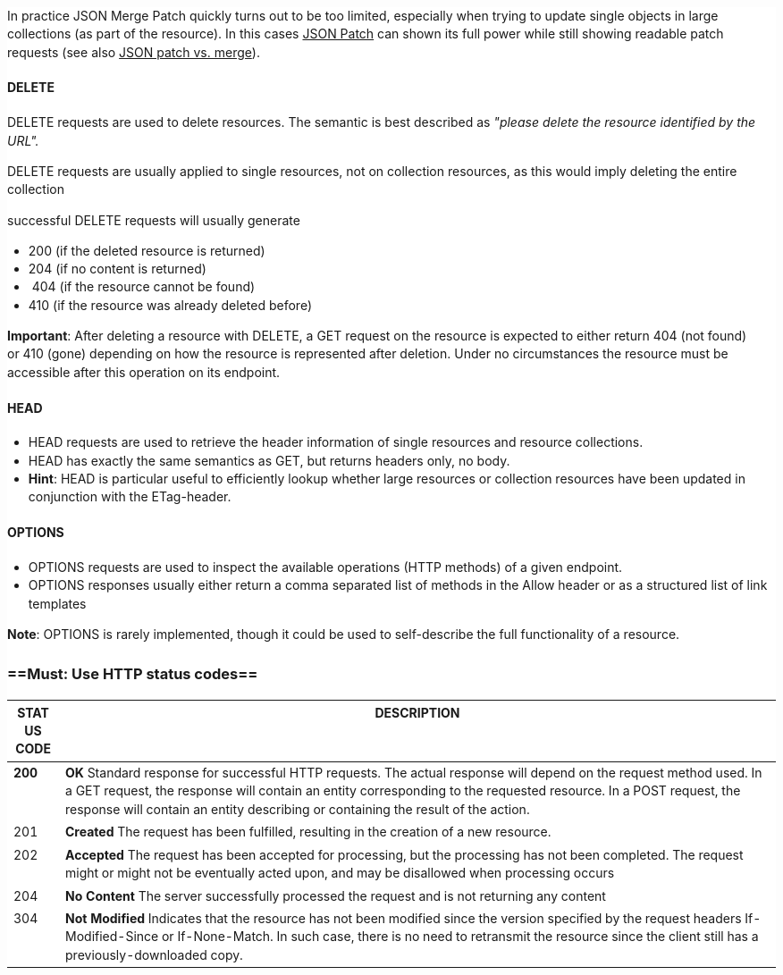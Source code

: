 In practice JSON Merge Patch quickly turns out to be too limited, especially when trying to update single objects in large collections (as part of the resource). In this cases [JSON Patch](https://datatracker.ietf.org/doc/html/rfc6902 "RFC 6902: JavaScript Object Notation (JSON) Patch") can shown its full power while still showing readable patch requests (see also [JSON patch vs. merge](http://erosb.github.io/post/json-patch-vs-merge-patch)).

#### DELETE

DELETE requests are used to delete resources. The semantic is best described as *"please delete the resource identified by the URL".*

DELETE requests are usually applied to single resources, not on collection resources, as this would imply deleting the entire collection

successful DELETE requests will usually generate 

- 200 (if the deleted resource is returned)&#x20;
- 204 (if no content is returned)
-  404 (if the resource cannot be found)&#x20;
- 410 (if the resource was already deleted before)

**Important**: After deleting a resource with DELETE, a GET request on the resource is expected to either return 404 (not found) or 410 (gone) depending on how the resource is represented after deletion. Under no circumstances the resource must be accessible after this operation on its endpoint.

#### HEAD

- HEAD requests are used to retrieve the header information of single resources and resource collections.
- HEAD has exactly the same semantics as GET, but returns headers only, no body.
- **Hint**: HEAD is particular useful to efficiently lookup whether large resources or collection resources have been updated in conjunction with the ETag-header.

#### OPTIONS

- OPTIONS requests are used to inspect the available operations (HTTP methods) of a given endpoint.
- OPTIONS responses usually either return a comma separated list of methods in the Allow header or as a structured list of link templates

**Note**: OPTIONS is rarely implemented, though it could be used to self-describe the full functionality of a resource.

### ==Must: Use HTTP status codes==

| **STATUS CODE** | **DESCRIPTION**                                                                                                                                                                                                                                                                                                                                                                                                                                                                                                   |
| --------------- | ----------------------------------------------------------------------------------------------------------------------------------------------------------------------------------------------------------------------------------------------------------------------------------------------------------------------------------------------------------------------------------------------------------------------------------------------------------------------------------------------------------------- |
| **200**         | **OK** Standard response for successful HTTP requests. The actual response will depend on the request method used. In a GET request, the response will contain an entity corresponding to the requested resource. In a POST request, the response will contain an entity describing or containing the result of the action.                                                                                                                                                                                       |
| 201             | **Created** The request has been fulfilled, resulting in the creation of a new resource.                                                                                                                                                                                                                                                                                                                                                                                                                          |
| 202             | **Accepted** The request has been accepted for processing, but the processing has not been completed. The request might or might not be eventually acted upon, and may be disallowed when processing occurs                                                                                                                                                                                                                                                                                                       |
| 204             | **No Content** The server successfully processed the request and is not returning any content                                                                                                                                                                                                                                                                                                                                                                                                                     |
| 304             | **Not Modified** Indicates that the resource has not been modified since the version specified by the request headers If-Modified-Since or If-None-Match. In such case, there is no need to retransmit the resource since the client still has a previously-downloaded copy.                                                                                                                                                                                                                                      |